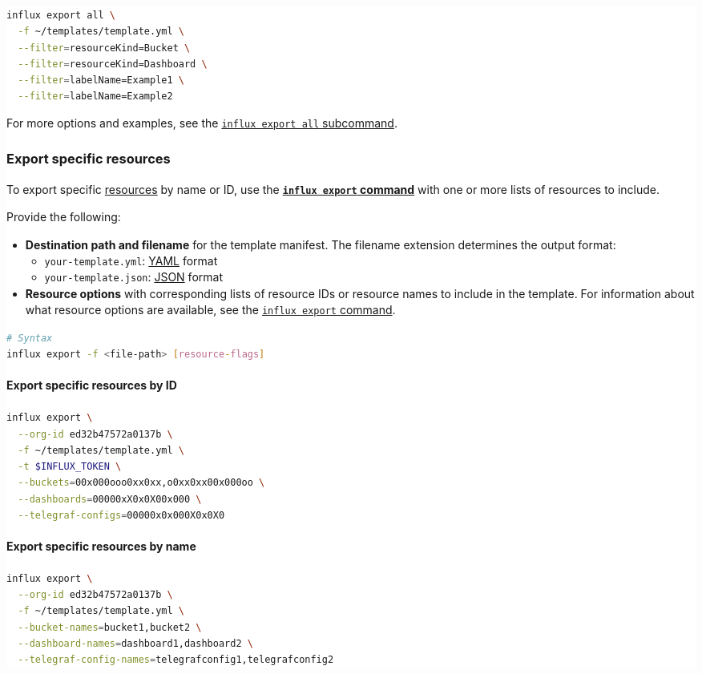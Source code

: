 ```sh
influx export all \
  -f ~/templates/template.yml \
  --filter=resourceKind=Bucket \
  --filter=resourceKind=Dashboard \
  --filter=labelName=Example1 \
  --filter=labelName=Example2
```

For more options and examples, see the
[`influx export all` subcommand](/influxdb/v2/reference/cli/influx/export/all/).

### Export specific resources

To export specific [resources](/influxdb/v2/influxdb-templates/#template-resources) by name or ID, use the **[`influx export` command](/influxdb/v2/reference/cli/influx/export/)** with one or more lists of resources to include.

Provide the following:

- **Destination path and filename** for the template manifest.
  The filename extension determines the output format:
  - `your-template.yml`: [YAML](https://yaml.org/) format
  - `your-template.json`: [JSON](https://json.org/) format
- **Resource options** with corresponding lists of resource IDs or resource names to include in the template.
  For information about what resource options are available, see the
  [`influx export` command](/influxdb/v2/reference/cli/influx/export/).

```sh
# Syntax
influx export -f <file-path> [resource-flags]
```

#### Export specific resources by ID
```sh
influx export \
  --org-id ed32b47572a0137b \
  -f ~/templates/template.yml \
  -t $INFLUX_TOKEN \
  --buckets=00x000ooo0xx0xx,o0xx0xx00x000oo \
  --dashboards=00000xX0x0X00x000 \
  --telegraf-configs=00000x0x000X0x0X0
```

#### Export specific resources by name
```sh
influx export \
  --org-id ed32b47572a0137b \
  -f ~/templates/template.yml \
  --bucket-names=bucket1,bucket2 \
  --dashboard-names=dashboard1,dashboard2 \
  --telegraf-config-names=telegrafconfig1,telegrafconfig2
```

